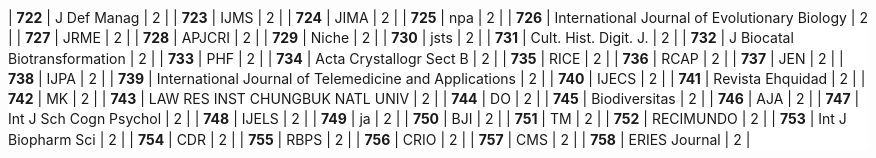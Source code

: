 | **722** | J Def Manag                                                              | 2                    |
| **723** | IJMS                                                                     | 2                    |
| **724** | JIMA                                                                     | 2                    |
| **725** | npa                                                                      | 2                    |
| **726** | International Journal of Evolutionary Biology                            | 2                    |
| **727** | JRME                                                                     | 2                    |
| **728** | APJCRI                                                                   | 2                    |
| **729** | Niche                                                                    | 2                    |
| **730** | jsts                                                                     | 2                    |
| **731** | Cult. Hist. Digit. J.                                                    | 2                    |
| **732** | J Biocatal Biotransformation                                             | 2                    |
| **733** | PHF                                                                      | 2                    |
| **734** | Acta Crystallogr Sect B                                                  | 2                    |
| **735** | RICE                                                                     | 2                    |
| **736** | RCAP                                                                     | 2                    |
| **737** | JEN                                                                      | 2                    |
| **738** | IJPA                                                                     | 2                    |
| **739** | International Journal of Telemedicine and Applications                   | 2                    |
| **740** | IJECS                                                                    | 2                    |
| **741** | Revista Ehquidad                                                         | 2                    |
| **742** | MK                                                                       | 2                    |
| **743** | LAW RES INST CHUNGBUK NATL UNIV                                          | 2                    |
| **744** | DO                                                                       | 2                    |
| **745** | Biodiversitas                                                            | 2                    |
| **746** | AJA                                                                      | 2                    |
| **747** | Int J Sch Cogn Psychol                                                   | 2                    |
| **748** | IJELS                                                                    | 2                    |
| **749** | ja                                                                       | 2                    |
| **750** | BJI                                                                      | 2                    |
| **751** | TM                                                                       | 2                    |
| **752** | RECIMUNDO                                                                | 2                    |
| **753** | Int J Biopharm Sci                                                       | 2                    |
| **754** | CDR                                                                      | 2                    |
| **755** | RBPS                                                                     | 2                    |
| **756** | CRIO                                                                     | 2                    |
| **757** | CMS                                                                      | 2                    |
| **758** | ERIES Journal                                                            | 2                    |